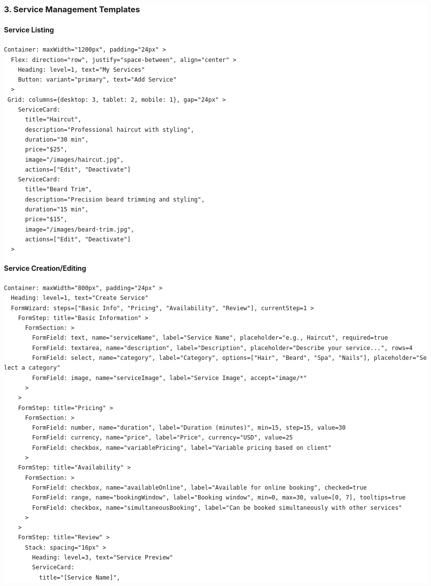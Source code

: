 ### 3. Service Management Templates

#### Service Listing
```
Container: maxWidth="1200px", padding="24px" > 
  Flex: direction="row", justify="space-between", align="center" > 
    Heading: level=1, text="My Services"
    Button: variant="primary", text="Add Service"
  >
 Grid: columns={desktop: 3, tablet: 2, mobile: 1}, gap="24px" > 
    ServiceCard: 
      title="Haircut", 
      description="Professional haircut with styling", 
      duration="30 min", 
      price="$25",
      image="/images/haircut.jpg",
      actions=["Edit", "Deactivate"]
    ServiceCard: 
      title="Beard Trim", 
      description="Precision beard trimming and styling", 
      duration="15 min", 
      price="$15",
      image="/images/beard-trim.jpg",
      actions=["Edit", "Deactivate"]
  >
```

#### Service Creation/Editing
```
Container: maxWidth="800px", padding="24px" > 
  Heading: level=1, text="Create Service"
  FormWizard: steps=["Basic Info", "Pricing", "Availability", "Review"], currentStep=1 > 
    FormStep: title="Basic Information" > 
      FormSection: > 
        FormField: text, name="serviceName", label="Service Name", placeholder="e.g., Haircut", required=true
        FormField: textarea, name="description", label="Description", placeholder="Describe your service...", rows=4
        FormField: select, name="category", label="Category", options=["Hair", "Beard", "Spa", "Nails"], placeholder="Select a category"
        FormField: image, name="serviceImage", label="Service Image", accept="image/*"
      >
    >
    FormStep: title="Pricing" > 
      FormSection: > 
        FormField: number, name="duration", label="Duration (minutes)", min=15, step=15, value=30
        FormField: currency, name="price", label="Price", currency="USD", value=25
        FormField: checkbox, name="variablePricing", label="Variable pricing based on client"
      >
    FormStep: title="Availability" > 
      FormSection: > 
        FormField: checkbox, name="availableOnline", label="Available for online booking", checked=true
        FormField: range, name="bookingWindow", label="Booking window", min=0, max=30, value=[0, 7], tooltips=true
        FormField: checkbox, name="simultaneousBooking", label="Can be booked simultaneously with other services"
      >
    >
    FormStep: title="Review" > 
      Stack: spacing="16px" > 
        Heading: level=3, text="Service Preview"
        ServiceCard: 
          title="[Service Name]", 
```